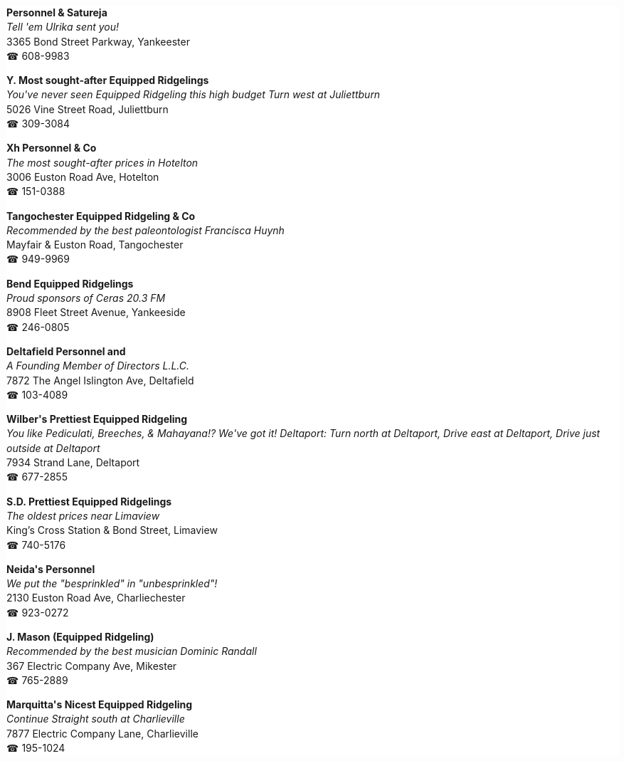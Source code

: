 **Personnel & Satureja**  
_Tell 'em Ulrika sent you!_  
3365 Bond Street Parkway, Yankeester  
☎ 608-9983

**Y. Most sought-after Equipped Ridgelings**  
_You've never seen Equipped Ridgeling this high budget 
Turn west at Juliettburn_  
5026 Vine Street Road, Juliettburn  
☎ 309-3084

**Xh Personnel & Co**  
_The most sought-after prices in Hotelton_  
3006 Euston Road Ave, Hotelton  
☎ 151-0388

**Tangochester Equipped Ridgeling & Co**  
_Recommended by the best paleontologist Francisca Huynh_  
Mayfair & Euston Road, Tangochester  
☎ 949-9969

**Bend Equipped Ridgelings**  
_Proud sponsors of Ceras 20.3 FM_  
8908 Fleet Street Avenue, Yankeeside  
☎ 246-0805

**Deltafield Personnel and**  
_A Founding Member of Directors L.L.C._  
7872 The Angel Islington Ave, Deltafield  
☎ 103-4089

**Wilber's Prettiest Equipped Ridgeling**  
_You like Pediculati, Breeches, & Mahayana!? We've got it! 
Deltaport: Turn north at Deltaport, Drive east at Deltaport, Drive just outside at Deltaport_  
7934 Strand Lane, Deltaport  
☎ 677-2855

**S.D. Prettiest Equipped Ridgelings**  
_The oldest prices near Limaview_  
King’s Cross Station & Bond Street, Limaview  
☎ 740-5176

**Neida's Personnel**  
_We put the "besprinkled" in "unbesprinkled"!_  
2130 Euston Road Ave, Charliechester  
☎ 923-0272

**J. Mason (Equipped Ridgeling)**  
_Recommended by the best musician Dominic Randall_  
367 Electric Company Ave, Mikester  
☎ 765-2889

**Marquitta's Nicest Equipped Ridgeling**  
_Continue Straight south at Charlieville_  
7877 Electric Company Lane, Charlieville  
☎ 195-1024

